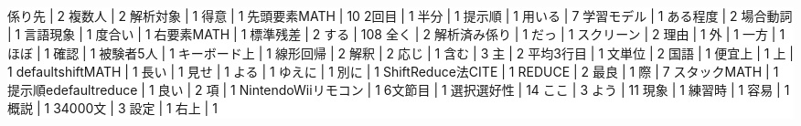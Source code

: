 係り先 | 2
複数人 | 2
解析対象 | 1
得意 | 1
先頭要素MATH | 10
2回目 | 1
半分 | 1
提示順 | 1
用いる | 7
学習モデル | 1
ある程度 | 2
場合動詞 | 1
言語現象 | 1
度合い | 1
右要素MATH | 1
標準残差 | 2
する | 108
全く | 2
解析済み係り | 1
だっ | 1
スクリーン | 2
理由 | 1
外 | 1
一方 | 1
ほぼ | 1
確認 | 1
被験者5人 | 1
キーボード上 | 1
線形回帰 | 2
解釈 | 2
応じ | 1
含む | 3
主 | 2
平均3行目 | 1
文単位 | 2
国語 | 1
便宜上 | 1
上 | 1
defaultshiftMATH | 1
長い | 1
見せ | 1
よる | 1
ゆえに | 1
別に | 1
ShiftReduce法CITE | 1
REDUCE | 2
最良 | 1
際 | 7
スタックMATH | 1
提示順edefaultreduce | 1
良い | 2
項 | 1
NintendoWiiリモコン | 1
6文節目 | 1
選択選好性 | 14
ここ | 3
よう | 11
現象 | 1
練習時 | 1
容易 | 1
概説 | 1
34000文 | 3
設定 | 1
右上 | 1